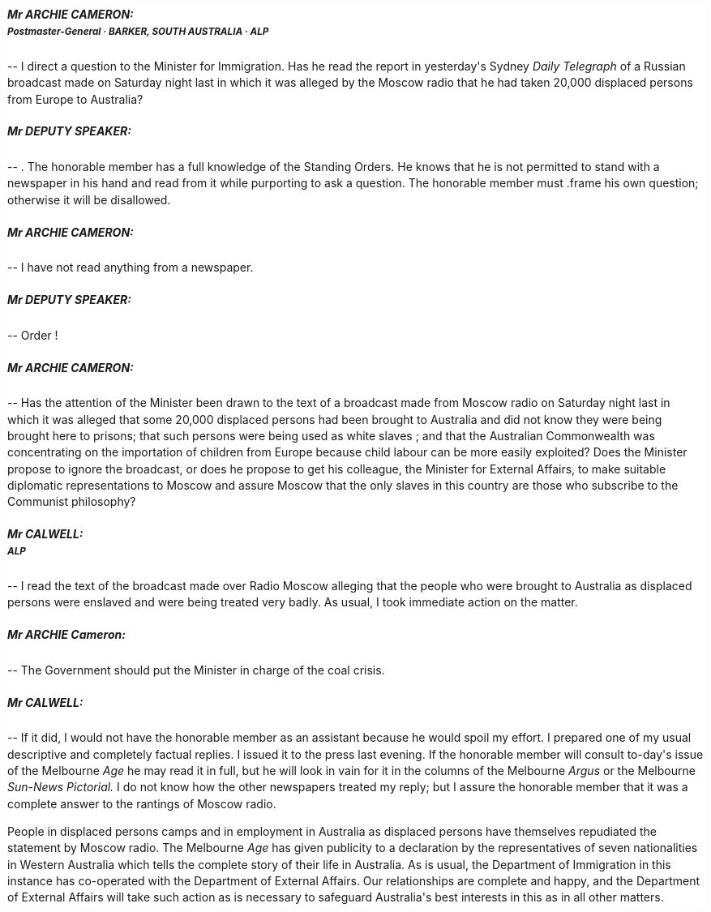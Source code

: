 ##### Mr ARCHIE CAMERON:<br><small class="text-muted">Postmaster-General &middot; BARKER, SOUTH AUSTRALIA &middot; ALP</small>

-- I direct a question to the Minister for Immigration. Has he read the report in yesterday's Sydney  *Daily Telegraph*  of a Russian broadcast made on Saturday night last in which it was alleged by the Moscow radio that he had taken 20,000 displaced persons from Europe to Australia? 

##### Mr DEPUTY SPEAKER:

-- . The honorable member has a full knowledge of the Standing Orders. He knows that he is not permitted to stand with  a  newspaper in his hand and read from it while purporting to ask a question. The honorable member must .frame his own question; otherwise it will be disallowed. 

##### Mr ARCHIE CAMERON:

-- I have not read anything from a newspaper. 

##### Mr DEPUTY SPEAKER:

-- Order ! 

##### Mr ARCHIE CAMERON:

-- Has the attention of the Minister been drawn to the text of a broadcast made from Moscow radio on Saturday night last in which it was alleged that some 20,000 displaced persons had been brought to Australia and did not know they were being brought here to prisons; that such persons were being used as white slaves ; and that the Australian Commonwealth was concentrating on the importation of children from Europe because child labour can be more easily exploited? Does the Minister propose to ignore the broadcast, or does he propose to get his colleague, the Minister for External Affairs, to make suitable diplomatic representations to Moscow and assure Moscow that the only slaves in this country are those who subscribe to the Communist philosophy? 

##### Mr CALWELL:<br><small class="text-muted">ALP</small>

-- I read the text of the broadcast made over Radio Moscow alleging that the people who were brought to Australia as displaced persons were enslaved and were being treated very badly. As usual, I took immediate action on the matter. 

##### Mr ARCHIE Cameron:

--  The Government should put the Minister in charge of the coal crisis. 

##### Mr CALWELL:

-- If it did, I would not have the honorable member as an assistant because he would spoil my effort. I prepared one of my usual descriptive and completely factual replies. I issued it to the press last evening. If the honorable member will consult to-day's issue of the Melbourne  *Age*  he may read it in full, but he will look in vain for it in the columns of the Melbourne  *Argus*  or the Melbourne  *Sun-News Pictorial.*  I do not know how the other newspapers treated my reply; but I assure the honorable member that it was a complete answer to the rantings of Moscow radio. 

People in displaced persons camps and in employment in Australia as displaced persons have themselves repudiated the statement by Moscow radio. The Melbourne  *Age*  has given publicity to a declaration by the representatives of seven nationalities in Western Australia which tells the complete story of their life in Australia. As is usual, the Department of Immigration in this instance has co-operated with the Department of External Affairs. Our relationships are complete and happy, and the Department of External Affairs will take such action as is necessary to safeguard Australia's best interests in this as in all other matters. 
